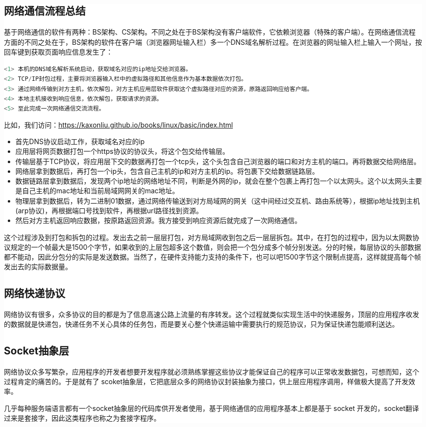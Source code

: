 



## 网络通信流程总结

基于网络通信的软件有两种：BS架构、CS架构。不同之处在于BS架构没有客户端软件，它依赖浏览器（特殊的客户端）。在网络通信流程方面的不同之处在于，BS架构的软件在客户端（浏览器网址输入栏）多一个DNS域名解析过程。在浏览器的网址输入栏上输入一个网址，按回车键到获取页面响应信息发生了：

```python
<1> 本机的DNS域名解析系统启动，获取域名对应的ip地址交给浏览器。
<2> TCP/IP封包过程，主要将浏览器输入栏中的虚拟路径和其他信息作为基本数据依次打包。
<3> 通过网络传输到对方主机，依次解包，对方主机应用层软件获取这个虚拟路径对应的资源，原路返回响应给客户端。
<4> 本地主机接收到响应信息，依次解包，获取请求的资源。
<5> 至此完成一次网络通信交流流程。
```

比如，我们访问：https://kaxonliu.github.io/books/linux/basic/index.html

- 首先DNS协议启动工作，获取域名对应的ip
- 应用层将网页数据打包一个https协议的协议头，将这个包交给传输层。
- 传输层基于TCP协议，将应用层下交的数据再打包一个tcp头，这个头包含自己浏览器的端口和对方主机的端口。再将数据交给网络层。
- 网络层拿到数据后，再打包一个ip头，包含自己主机的ip和对方主机的ip。将包裹下交给数据链路层。
- 数据链路层拿到数据后，发现两个ip地址的网络地址不同，判断是外网的ip，就会在整个包裹上再打包一个以太网头。这个以太网头主要是自己主机的mac地址和当前局域网网关的mac地址。
- 物理层拿到数据后，转为二进制01数据，通过网络传输送到对方局域网的网关（这中间经过交互机、路由系统等），根据ip地址找到主机(arp协议)，再根据端口号找到软件，再根据url路径找到资源。
- 然后对方主机返回响应数据，按原路返回资源。我方接受到响应资源后就完成了一次网络通信。



这个过程涉及到打包和拆包的过程。发出去之前一层层打包，对方局域网收到包之后一层层拆包。其中，在打包的过程中，因为以太网数协议规定的一个帧最大是1500个字节，如果收到的上层包超多这个数值，则会把一个包分成多个帧分别发送。分的时候，每层协议的头部数据都不能动，因此分包分的实际是发送数据。当然了，在硬件支持能力支持的条件下，也可以吧1500字节这个限制点提高，这样就提高每个帧发出去的实际数据量。





## 网络快递协议

网络协议有很多，众多协议的目的都是为了信息高速公路上流量的有序转发。这个过程就类似实现生活中的快递服务，顶层的应用程序收发的数据就是快递包，快递任务不关心具体的任务包，而是要关心整个快递运输中需要执行的规范协议，只为保证快递包能顺利送达。





## Socket抽象层

网络协议众多写繁杂，应用程序的开发者想要开发程序就必须熟练掌握这些协议才能保证自己的程序可以正常收发数据包，可想而知，这个过程肯定的痛苦的。于是就有了 scoket抽象层，它把底层众多的网络协议封装抽象为接口，供上层应用程序调用，样做极大提高了开发效率。

几乎每种服务端语言都有一个socket抽象层的代码库供开发者使用，基于网络通信的应用程序基本上都是基于 socket 开发的，socket翻译过来是套接字，因此这类程序也称之为套接字程序。
